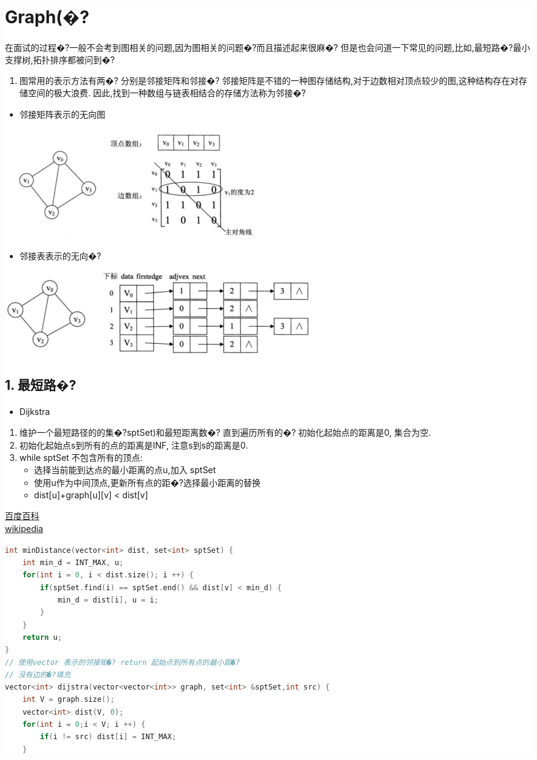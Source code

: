 # Graph(�?
在面试的过程�?一般不会考到图相关的问题,因为图相关的问题�?而且描述起来很麻�?
但是也会问道一下常见的问题,比如,最短路�?最小支撑树,拓扑排序都被问到�?

1. 图常用的表示方法有两�? 分别是邻接矩阵和邻接�?
邻接矩阵是不错的一种图存储结构,对于边数相对顶点较少的图,这种结构存在对存储空间的极大浪费. 
因此,找到一种数组与链表相结合的存储方法称为邻接�?

+ 邻接矩阵表示的无向图

![图1](/images/g-1.png)

+ 邻接表表示的无向�?

![图2](/images/g-2.png)


## 1. 最短路�?
+ Dijkstra
1. 维护一个最短路径的的集�?sptSet)和最短距离数�? 直到遍历所有的�? 初始化起始点的距离是0, 集合为空.
2. 初始化起始点s到所有的点的距离是INF, 注意s到s的距离是0.
3. while sptSet 不包含所有的顶点:
    + 选择当前能到达点的最小距离的点u,加入 sptSet
    + 使用u作为中间顶点,更新所有点的距�?选择最小距离的替换 
    + dist[u]+graph[u][v] < dist[v]

[百度百科](https://baike.baidu.com/item/%E8%BF%AA%E6%9D%B0%E6%96%AF%E7%89%B9%E6%8B%89%E7%AE%97%E6%B3%95/4049057?fr=aladdin)     
[wikipedia](https://en.wikipedia.org/wiki/Dijkstra%27s_algorithm)

```c++
int minDistance(vector<int> dist, set<int> sptSet) {
    int min_d = INT_MAX, u;
    for(int i = 0, i < dist.size(); i ++) {
        if(sptSet.find(i) == sptSet.end() && dist[v] < min_d) {
            min_d = dist[i], u = i;
        }
    }
    return u;
}
// 使用vector 表示的邻接矩�? return 起始点到所有点的最小距�?
// 没有边的�?填充
vector<int> dijstra(vector<vector<int>> graph, set<int> &sptSet,int src) {
    int V = graph.size();
    vector<int> dist(V, 0);
    for(int i = 0;i < V; i ++) {
        if(i != src) dist[i] = INT_MAX;
    }
```